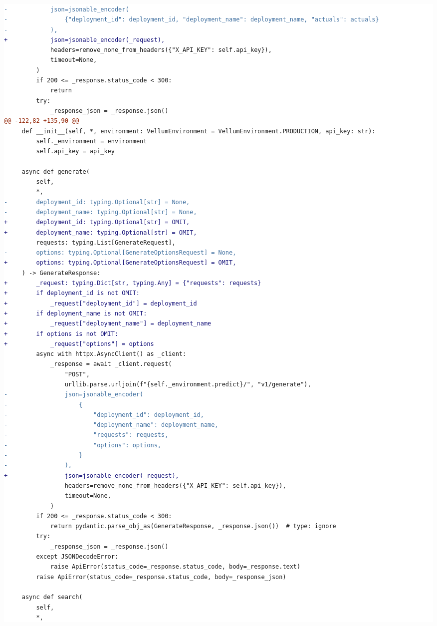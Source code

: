 ```diff
-            json=jsonable_encoder(
-                {"deployment_id": deployment_id, "deployment_name": deployment_name, "actuals": actuals}
-            ),
+            json=jsonable_encoder(_request),
             headers=remove_none_from_headers({"X_API_KEY": self.api_key}),
             timeout=None,
         )
         if 200 <= _response.status_code < 300:
             return
         try:
             _response_json = _response.json()
@@ -122,82 +135,90 @@
     def __init__(self, *, environment: VellumEnvironment = VellumEnvironment.PRODUCTION, api_key: str):
         self._environment = environment
         self.api_key = api_key
 
     async def generate(
         self,
         *,
-        deployment_id: typing.Optional[str] = None,
-        deployment_name: typing.Optional[str] = None,
+        deployment_id: typing.Optional[str] = OMIT,
+        deployment_name: typing.Optional[str] = OMIT,
         requests: typing.List[GenerateRequest],
-        options: typing.Optional[GenerateOptionsRequest] = None,
+        options: typing.Optional[GenerateOptionsRequest] = OMIT,
     ) -> GenerateResponse:
+        _request: typing.Dict[str, typing.Any] = {"requests": requests}
+        if deployment_id is not OMIT:
+            _request["deployment_id"] = deployment_id
+        if deployment_name is not OMIT:
+            _request["deployment_name"] = deployment_name
+        if options is not OMIT:
+            _request["options"] = options
         async with httpx.AsyncClient() as _client:
             _response = await _client.request(
                 "POST",
                 urllib.parse.urljoin(f"{self._environment.predict}/", "v1/generate"),
-                json=jsonable_encoder(
-                    {
-                        "deployment_id": deployment_id,
-                        "deployment_name": deployment_name,
-                        "requests": requests,
-                        "options": options,
-                    }
-                ),
+                json=jsonable_encoder(_request),
                 headers=remove_none_from_headers({"X_API_KEY": self.api_key}),
                 timeout=None,
             )
         if 200 <= _response.status_code < 300:
             return pydantic.parse_obj_as(GenerateResponse, _response.json())  # type: ignore
         try:
             _response_json = _response.json()
         except JSONDecodeError:
             raise ApiError(status_code=_response.status_code, body=_response.text)
         raise ApiError(status_code=_response.status_code, body=_response_json)
 
     async def search(
         self,
         *,
```